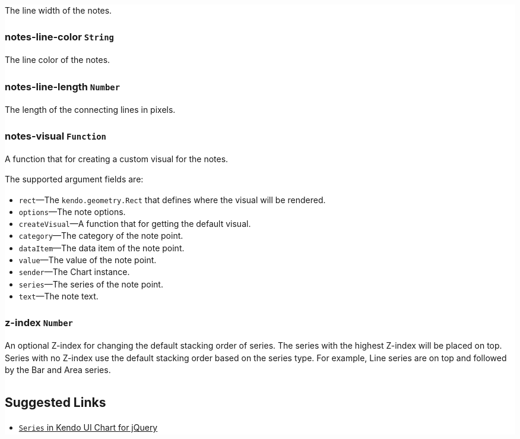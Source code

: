 The line width of the notes.

### notes-line-color `String`

The line color of the notes.

### notes-line-length `Number`

The length of the connecting lines in pixels.

### notes-visual `Function`

A function that for creating a custom visual for the notes.

The supported argument fields are:

* `rect`&mdash;The `kendo.geometry.Rect` that defines where the visual will be rendered.
* `options`&mdash;The note options.
* `createVisual`&mdash;A function that for getting the default visual.
* `category`&mdash;The category of the note point.
* `dataItem`&mdash;The data item of the note point.
* `value`&mdash;The value of the note point.
* `sender`&mdash;The Chart instance.
* `series`&mdash;The series of the note point.
* `text`&mdash;The note text.

### z-index `Number`

An optional Z-index for changing the default stacking order of series. The series with the highest Z-index will be placed on top. Series with no Z-index use the default stacking order based on the series type. For example, Line series are on top and followed by the Bar and Area series.

## Suggested Links

* [`Series` in Kendo UI Chart for jQuery](https://docs.telerik.com/kendo-ui/api/javascript/dataviz/ui/chart/configuration/series)
